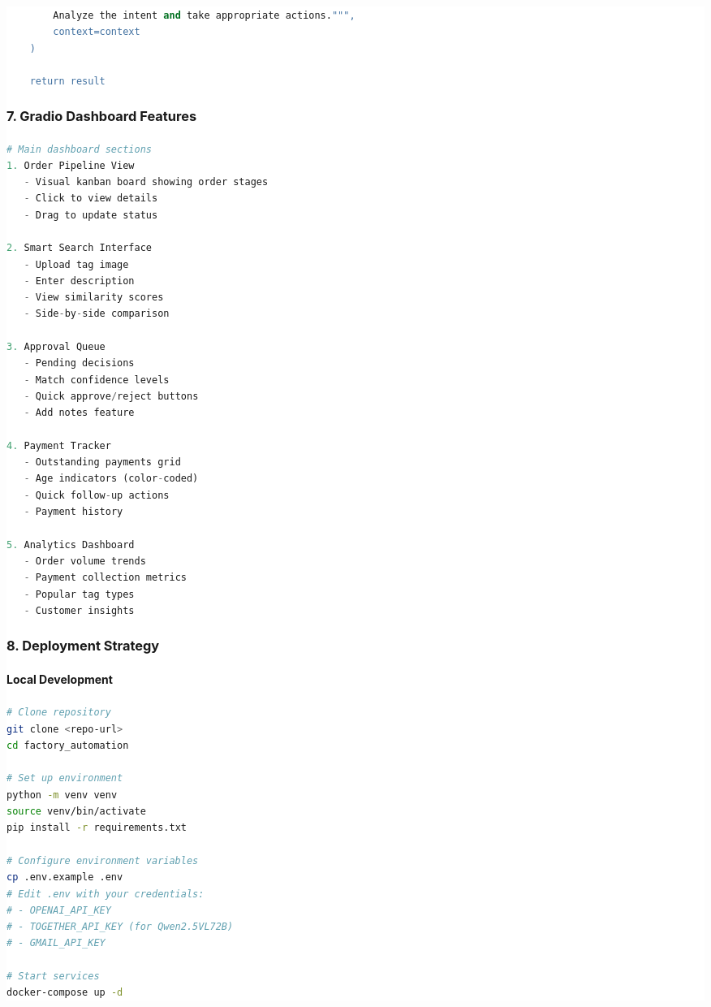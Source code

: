 ```python
        Analyze the intent and take appropriate actions.""",
        context=context
    )
    
    return result
```

### 7. Gradio Dashboard Features

```python
# Main dashboard sections
1. Order Pipeline View
   - Visual kanban board showing order stages
   - Click to view details
   - Drag to update status

2. Smart Search Interface
   - Upload tag image
   - Enter description
   - View similarity scores
   - Side-by-side comparison

3. Approval Queue
   - Pending decisions
   - Match confidence levels
   - Quick approve/reject buttons
   - Add notes feature

4. Payment Tracker
   - Outstanding payments grid
   - Age indicators (color-coded)
   - Quick follow-up actions
   - Payment history

5. Analytics Dashboard
   - Order volume trends
   - Payment collection metrics
   - Popular tag types
   - Customer insights
```

### 8. Deployment Strategy

#### Local Development
```bash
# Clone repository
git clone <repo-url>
cd factory_automation

# Set up environment
python -m venv venv
source venv/bin/activate
pip install -r requirements.txt

# Configure environment variables
cp .env.example .env
# Edit .env with your credentials:
# - OPENAI_API_KEY
# - TOGETHER_API_KEY (for Qwen2.5VL72B)
# - GMAIL_API_KEY

# Start services
docker-compose up -d

```